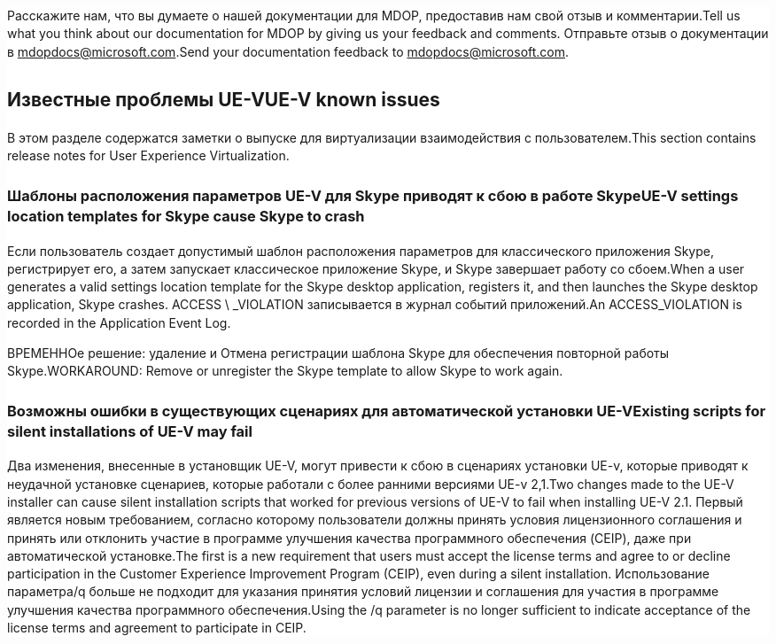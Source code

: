 
<span data-ttu-id="8c448-110">Расскажите нам, что вы думаете о нашей документации для MDOP, предоставив нам свой отзыв и комментарии.</span><span class="sxs-lookup"><span data-stu-id="8c448-110">Tell us what you think about our documentation for MDOP by giving us your feedback and comments.</span></span> <span data-ttu-id="8c448-111">Отправьте отзыв о документации в [mdopdocs@microsoft.com](mailto:mdopdocs@microsoft.com?subject=UE-V%20Documentation).</span><span class="sxs-lookup"><span data-stu-id="8c448-111">Send your documentation feedback to [mdopdocs@microsoft.com](mailto:mdopdocs@microsoft.com?subject=UE-V%20Documentation).</span></span>

## <span data-ttu-id="8c448-112">Известные проблемы UE-V</span><span class="sxs-lookup"><span data-stu-id="8c448-112">UE-V known issues</span></span>


<span data-ttu-id="8c448-113">В этом разделе содержатся заметки о выпуске для виртуализации взаимодействия с пользователем.</span><span class="sxs-lookup"><span data-stu-id="8c448-113">This section contains release notes for User Experience Virtualization.</span></span>

### <span data-ttu-id="8c448-114">Шаблоны расположения параметров UE-V для Skype приводят к сбою в работе Skype</span><span class="sxs-lookup"><span data-stu-id="8c448-114">UE-V settings location templates for Skype cause Skype to crash</span></span>

<span data-ttu-id="8c448-115">Если пользователь создает допустимый шаблон расположения параметров для классического приложения Skype, регистрирует его, а затем запускает классическое приложение Skype, и Skype завершает работу со сбоем.</span><span class="sxs-lookup"><span data-stu-id="8c448-115">When a user generates a valid settings location template for the Skype desktop application, registers it, and then launches the Skype desktop application, Skype crashes.</span></span> <span data-ttu-id="8c448-116">ACCESS \ _VIOLATION записывается в журнал событий приложений.</span><span class="sxs-lookup"><span data-stu-id="8c448-116">An ACCESS\_VIOLATION is recorded in the Application Event Log.</span></span>

<span data-ttu-id="8c448-117">ВРЕМЕННОе решение: удаление и Отмена регистрации шаблона Skype для обеспечения повторной работы Skype.</span><span class="sxs-lookup"><span data-stu-id="8c448-117">WORKAROUND: Remove or unregister the Skype template to allow Skype to work again.</span></span>

### <span data-ttu-id="8c448-118">Возможны ошибки в существующих сценариях для автоматической установки UE-V</span><span class="sxs-lookup"><span data-stu-id="8c448-118">Existing scripts for silent installations of UE-V may fail</span></span>

<span data-ttu-id="8c448-119">Два изменения, внесенные в установщик UE-V, могут привести к сбою в сценариях установки UE-v, которые приводят к неудачной установке сценариев, которые работали с более ранними версиями UE-v 2,1.</span><span class="sxs-lookup"><span data-stu-id="8c448-119">Two changes made to the UE-V installer can cause silent installation scripts that worked for previous versions of UE-V to fail when installing UE-V 2.1.</span></span> <span data-ttu-id="8c448-120">Первый является новым требованием, согласно которому пользователи должны принять условия лицензионного соглашения и принять или отклонить участие в программе улучшения качества программного обеспечения (CEIP), даже при автоматической установке.</span><span class="sxs-lookup"><span data-stu-id="8c448-120">The first is a new requirement that users must accept the license terms and agree to or decline participation in the Customer Experience Improvement Program (CEIP), even during a silent installation.</span></span> <span data-ttu-id="8c448-121">Использование параметра/q больше не подходит для указания принятия условий лицензии и соглашения для участия в программе улучшения качества программного обеспечения.</span><span class="sxs-lookup"><span data-stu-id="8c448-121">Using the /q parameter is no longer sufficient to indicate acceptance of the license terms and agreement to participate in CEIP.</span></span>
